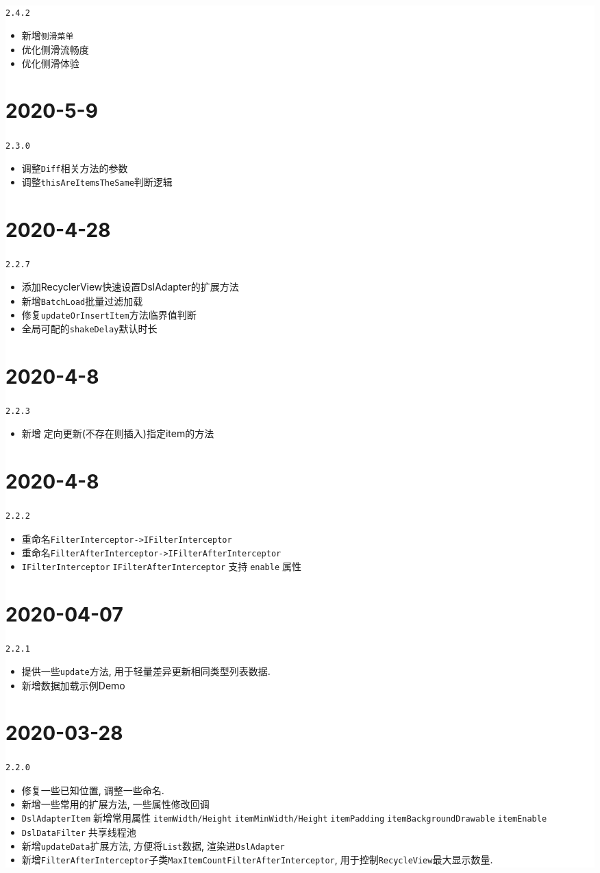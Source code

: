 `2.4.2`

- 新增`侧滑菜单`
- 优化侧滑流畅度
- 优化侧滑体验

# 2020-5-9

`2.3.0`

- 调整`Diff`相关方法的参数
- 调整`thisAreItemsTheSame`判断逻辑

# 2020-4-28

`2.2.7`

- 添加RecyclerView快速设置DslAdapter的扩展方法
- 新增`BatchLoad`批量过滤加载
- 修复`updateOrInsertItem`方法临界值判断
- 全局可配的`shakeDelay`默认时长

# 2020-4-8

`2.2.3`

- 新增 定向更新(不存在则插入)指定item的方法

# 2020-4-8

`2.2.2`

- 重命名`FilterInterceptor->IFilterInterceptor`
- 重命名`FilterAfterInterceptor->IFilterAfterInterceptor`
- `IFilterInterceptor` `IFilterAfterInterceptor` 支持 `enable` 属性


# 2020-04-07

`2.2.1`

- 提供一些`update`方法, 用于轻量差异更新相同类型列表数据.
- 新增数据加载示例Demo

# 2020-03-28

`2.2.0`

- 修复一些已知位置, 调整一些命名.
- 新增一些常用的扩展方法, 一些属性修改回调
- `DslAdapterItem` 新增常用属性 `itemWidth/Height` `itemMinWidth/Height` `itemPadding` `itemBackgroundDrawable` `itemEnable`
- `DslDataFilter` 共享线程池
- 新增`updateData`扩展方法, 方便将`List`数据, 渲染进`DslAdapter`
- 新增`FilterAfterInterceptor`子类`MaxItemCountFilterAfterInterceptor`, 用于控制`RecycleView`最大显示数量.
